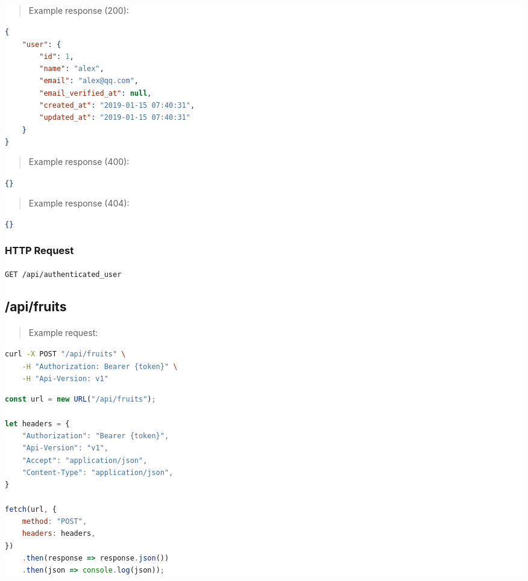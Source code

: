 > Example response (200):

```json
{
    "user": {
        "id": 1,
        "name": "alex",
        "email": "alex@qq.com",
        "email_verified_at": null,
        "created_at": "2019-01-15 07:40:31",
        "updated_at": "2019-01-15 07:40:31"
    }
}
```
> Example response (400):

```json
{}
```
> Example response (404):

```json
{}
```

### HTTP Request
`GET /api/authenticated_user`





## /api/fruits
> Example request:

```bash
curl -X POST "/api/fruits" \
    -H "Authorization: Bearer {token}" \
    -H "Api-Version: v1"
```

```javascript
const url = new URL("/api/fruits");

let headers = {
    "Authorization": "Bearer {token}",
    "Api-Version": "v1",
    "Accept": "application/json",
    "Content-Type": "application/json",
}

fetch(url, {
    method: "POST",
    headers: headers,
})
    .then(response => response.json())
    .then(json => console.log(json));
```
